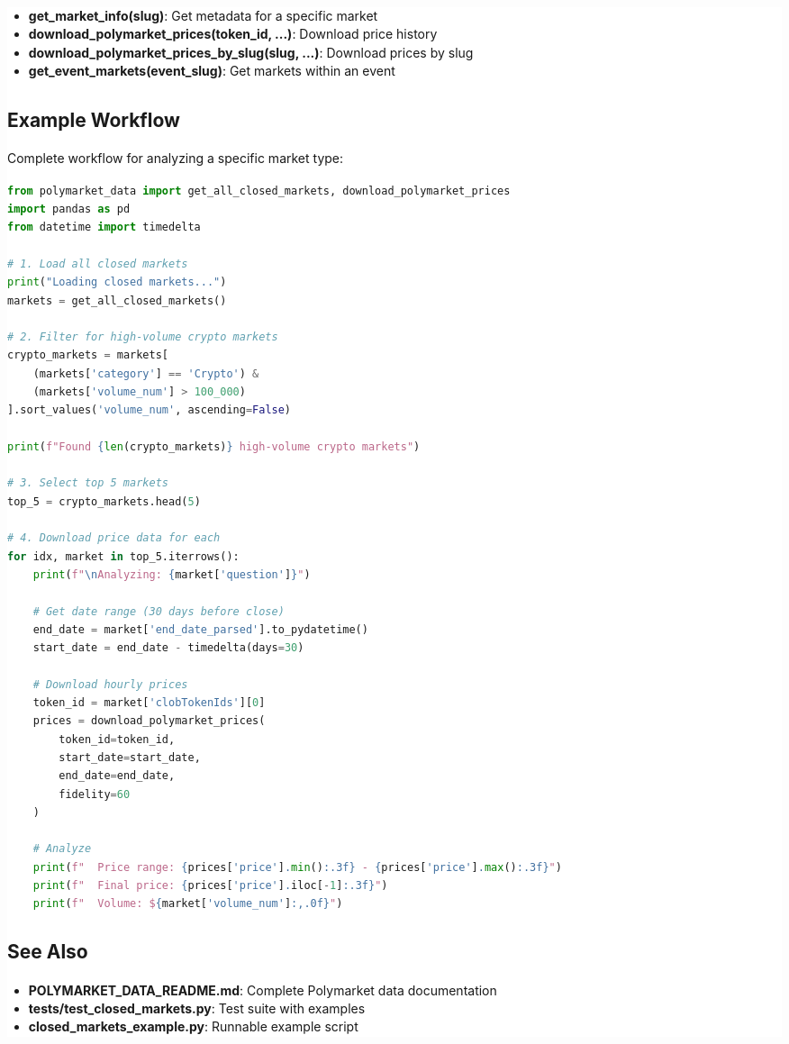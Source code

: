 - **get_market_info(slug)**: Get metadata for a specific market
- **download_polymarket_prices(token_id, ...)**: Download price history
- **download_polymarket_prices_by_slug(slug, ...)**: Download prices by slug
- **get_event_markets(event_slug)**: Get markets within an event

## Example Workflow

Complete workflow for analyzing a specific market type:

```python
from polymarket_data import get_all_closed_markets, download_polymarket_prices
import pandas as pd
from datetime import timedelta

# 1. Load all closed markets
print("Loading closed markets...")
markets = get_all_closed_markets()

# 2. Filter for high-volume crypto markets
crypto_markets = markets[
    (markets['category'] == 'Crypto') &
    (markets['volume_num'] > 100_000)
].sort_values('volume_num', ascending=False)

print(f"Found {len(crypto_markets)} high-volume crypto markets")

# 3. Select top 5 markets
top_5 = crypto_markets.head(5)

# 4. Download price data for each
for idx, market in top_5.iterrows():
    print(f"\nAnalyzing: {market['question']}")

    # Get date range (30 days before close)
    end_date = market['end_date_parsed'].to_pydatetime()
    start_date = end_date - timedelta(days=30)

    # Download hourly prices
    token_id = market['clobTokenIds'][0]
    prices = download_polymarket_prices(
        token_id=token_id,
        start_date=start_date,
        end_date=end_date,
        fidelity=60
    )

    # Analyze
    print(f"  Price range: {prices['price'].min():.3f} - {prices['price'].max():.3f}")
    print(f"  Final price: {prices['price'].iloc[-1]:.3f}")
    print(f"  Volume: ${market['volume_num']:,.0f}")
```

## See Also

- **POLYMARKET_DATA_README.md**: Complete Polymarket data documentation
- **tests/test_closed_markets.py**: Test suite with examples
- **closed_markets_example.py**: Runnable example script
